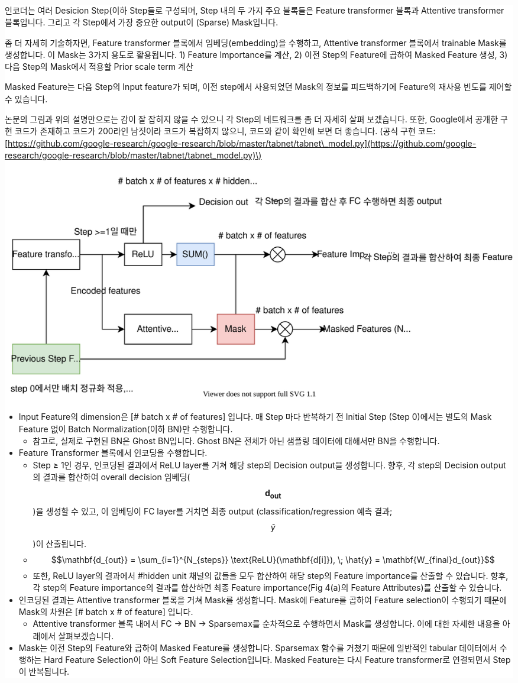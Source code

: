 인코더는 여러 Desicion Step\(이하 Step들로 구성되며, Step 내의 두 가지 주요 블록들은 Feature transformer 블록과 Attentive transformer 블록입니다. 그리고 각 Step에서 가장 중요한 output이 \(Sparse\) Mask입니다.

좀 더 자세히 기술하자면, Feature transformer 블록에서 임베딩\(embedding\)을 수행하고, Attentive transformer 블록에서 trainable Mask를 생성합니다. 이 Mask는 3가지 용도로 활용됩니다. 1\) Feature Importance를 계산, 2\) 이전 Step의 Feature에 곱하여 Masked Feature 생성, 3\) 다음 Step의 Mask에서 적용할 Prior scale term 계산

Masked Feature는 다음 Step의 Input feature가 되며, 이전 step에서 사용되었던 Mask의 정보를 피드백하기에 Feature의 재사용 빈도를 제어할 수 있습니다.

논문의 그림과 위의 설명만으로는 감이 잘 잡히지 않을 수 있으니 각 Step의 네트워크를 좀 더 자세히 살펴 보겠습니다. 또한, Google에서 공개한 구현 코드가 존재하고 코드가 200라인 남짓이라 코드가 복잡하지 않으니, 코드와 같이 확인해 보면 더 좋습니다. \(공식 구현 코드: [https://github.com/google-research/google-research/blob/master/tabnet/tabnet\_model.py](https://github.com/google-research/google-research/blob/master/tabnet/tabnet_model.py)\)

![](../../.gitbook/assets/tabnet-overview.svg)

* Input Feature의 dimension은 \[\# batch x \# of features\] 입니다. 매 Step 마다 반복하기 전 Initial Step \(Step 0\)에서는 별도의 Mask Feature 없이 Batch Normalization\(이하 BN\)만 수행합니다.
  * 참고로, 실제로 구현된 BN은 Ghost BN입니다.  Ghost BN은 전체가 아닌 샘플링 데이터에 대해서만 BN을 수행합니다.
* Feature Transformer 블록에서 인코딩을 수행합니다.
  * Step ≥ 1인 경우, 인코딩된 결과에서 ReLU layer를 거쳐 해당 step의 Decision output을 생성합니다. 향후, 각 step의 Decision output의 결과를 합산하여 overall decision 임베딩\($$\mathbf{d_{out}}$$\)을 생성할 수 있고, 이 임베딩이 FC layer를 거치면 최종 output \(classification/regression 예측 결과; $$\hat{y}$$\)이 산출됩니다.
  * $$\mathbf{d_{out}} = \sum_{i=1}^{N_{steps}} \text{ReLU}(\mathbf{d[i]}), \; \hat{y} = \mathbf{W_{final}d_{out}}$$
  * 또한, ReLU layer의 결과에서 \#hidden unit 채널의 값들을 모두 합산하여 해당 step의 Feature importance를 산출할 수 있습니다. 향후, 각 step의 Feature importance의 결과를 합산하면 최종 Feature importance\(Fig 4\(a\)의 Feature Attributes\)를 산출할 수 있습니다.
* 인코딩된 결과는 Attentive transformer 블록을 거쳐 Mask를 생성합니다. Mask에 Feature를 곱하여 Feature selection이 수행되기 때문에 Mask의 차원은 \[\# batch x \# of feature\] 입니다.
  * Attentive transformer 블록 내에서 FC → BN → Sparsemax를 순차적으로 수행하면서 Mask를 생성합니다. 이에 대한 자세한 내용을 아래에서 살펴보겠습니다.
* Mask는 이전 Step의 Feature와 곱하여 Masked Feature를 생성합니다. Sparsemax 함수를 거쳤기 때문에 일반적인 tabular 데이터에서 수행하는 Hard Feature Selection이 아닌 Soft Feature Selection입니다. Masked Feature는 다시 Feature transformer로 연결되면서 Step이 반복됩니다.
